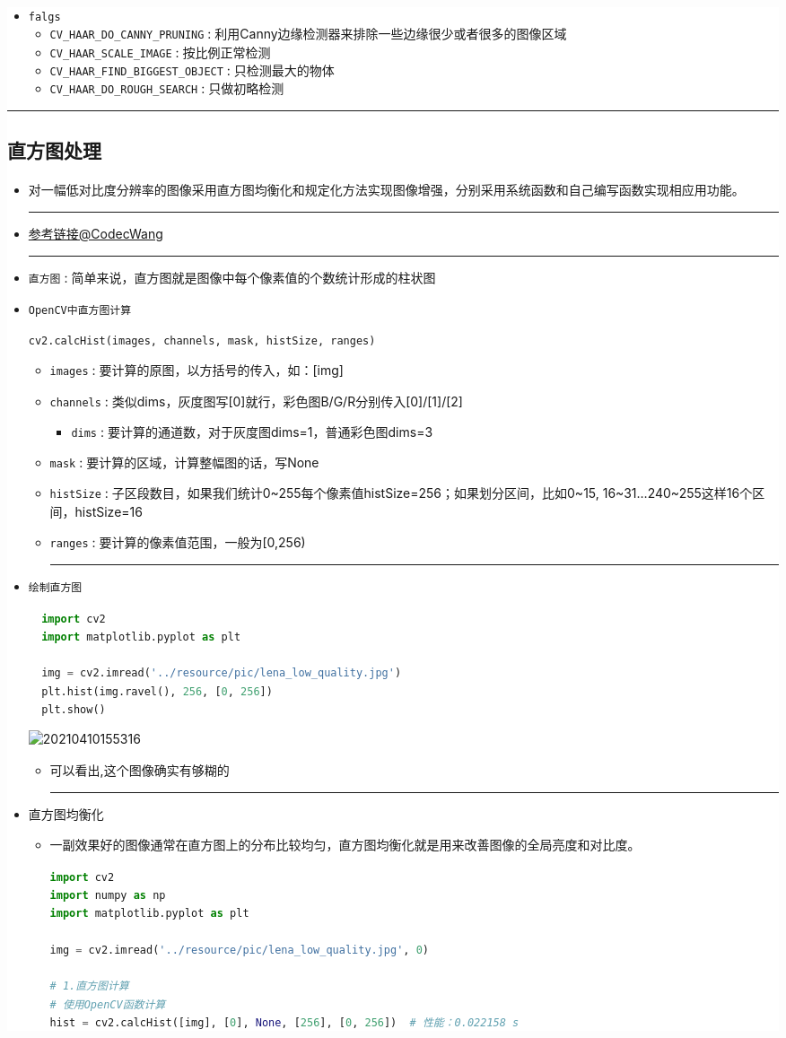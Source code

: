 ```C++
```
- `falgs`
  - `CV_HAAR_DO_CANNY_PRUNING` : 利用Canny边缘检测器来排除一些边缘很少或者很多的图像区域
  - `CV_HAAR_SCALE_IMAGE` : 按比例正常检测
  - `CV_HAAR_FIND_BIGGEST_OBJECT` : 只检测最大的物体
  - `CV_HAAR_DO_ROUGH_SEARCH` : 只做初略检测


----
## 直方图处理
- 对一幅低对比度分辨率的图像采用直方图均衡化和规定化方法实现图像增强，分别采用系统函数和自己编写函数实现相应用功能。

    ---
- [参考链接@CodecWang](http://codec.wang/#/opencv/basic/15-histograms)

    ---
- `直方图` : 简单来说，直方图就是图像中每个像素值的个数统计形成的柱状图
- `OpenCV中直方图计算`
  ```python
  cv2.calcHist(images, channels, mask, histSize, ranges)
  ```
  - `images` : 要计算的原图，以方括号的传入，如：[img]
  - `channels` : 类似dims，灰度图写[0]就行，彩色图B/G/R分别传入[0]/[1]/[2]
    - `dims` : 要计算的通道数，对于灰度图dims=1，普通彩色图dims=3
  - `mask` : 要计算的区域，计算整幅图的话，写None
  - `histSize` : 子区段数目，如果我们统计0~255每个像素值histSize=256；如果划分区间，比如0~15, 16~31…240~255这样16个区间，histSize=16
  - `ranges` : 要计算的像素值范围，一般为[0,256)

    ---
- `绘制直方图`
  ```python
    import cv2
    import matplotlib.pyplot as plt

    img = cv2.imread('../resource/pic/lena_low_quality.jpg')
    plt.hist(img.ravel(), 256, [0, 256])
    plt.show()
  ```
  ![20210410155316](http:cdn.ayusummer233.top/img/20210410155316.png)
  - 可以看出,这个图像确实有够糊的

    ---
- 直方图均衡化
  - 一副效果好的图像通常在直方图上的分布比较均匀，直方图均衡化就是用来改善图像的全局亮度和对比度。
    ```python
    import cv2
    import numpy as np
    import matplotlib.pyplot as plt

    img = cv2.imread('../resource/pic/lena_low_quality.jpg', 0)

    # 1.直方图计算
    # 使用OpenCV函数计算
    hist = cv2.calcHist([img], [0], None, [256], [0, 256])  # 性能：0.022158 s
